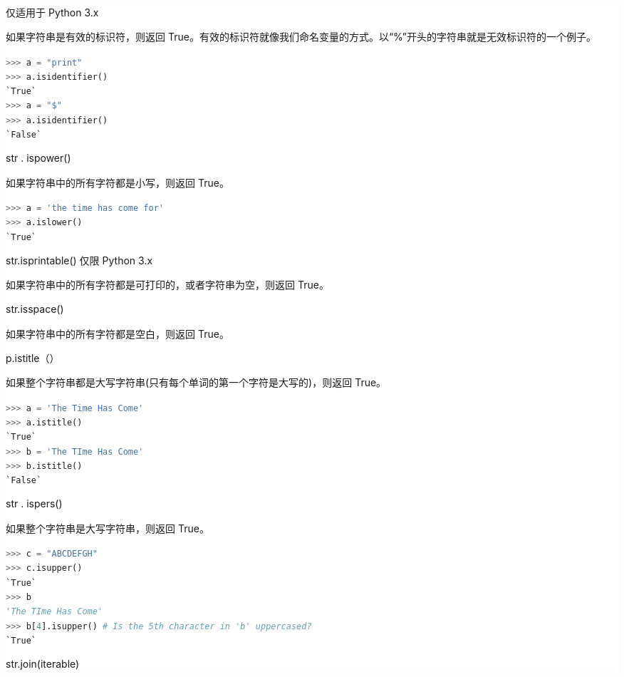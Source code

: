 仅适用于 Python 3.x

如果字符串是有效的标识符，则返回 True。有效的标识符就像我们命名变量的方式。以“%”开头的字符串就是无效标识符的一个例子。

```py
>>> a = "print"
>>> a.isidentifier()
`True`
>>> a = "$"
>>> a.isidentifier()
`False`
```

str . ispower()

如果字符串中的所有字符都是小写，则返回 True。

```py
>>> a = 'the time has come for'
>>> a.islower()
`True`
```

str.isprintable() 仅限 Python 3.x

如果字符串中的所有字符都是可打印的，或者字符串为空，则返回 True。

str.isspace()

如果字符串中的所有字符都是空白，则返回 True。

p.istitle（）

如果整个字符串都是大写字符串(只有每个单词的第一个字符是大写的)，则返回 True。

```py
>>> a = 'The Time Has Come'
>>> a.istitle()
`True`
>>> b = 'The TIme Has Come'
>>> b.istitle()
`False`
```

str . ispers()

如果整个字符串是大写字符串，则返回 True。

```py
>>> c = "ABCDEFGH"
>>> c.isupper()
`True`
>>> b
'The TIme Has Come'
>>> b[4].isupper() # Is the 5th character in 'b' uppercased?
`True`
```

str.join(iterable)
